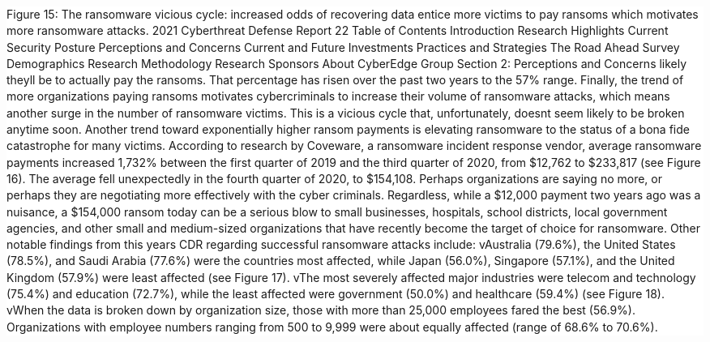 Figure 15: The ransomware vicious cycle: increased odds of recovering data entice more victims to pay ransoms which motivates more 
ransomware attacks.
2021 Cyberthreat Defense Report
22
Table 
of Contents
 Introduction
Research 
Highlights
Current
Security Posture
Perceptions
and Concerns
Current and Future 
Investments
Practices and 
 Strategies
The 
Road Ahead
Survey 
Demographics
Research 
Methodology
Research 
Sponsors
About 
CyberEdge Group
Section 2: Perceptions and Concerns
likely theyll be to actually pay the ransoms. That percentage has 
risen over the past two years to the 57% range. Finally, the trend 
of more organizations paying ransoms motivates cybercriminals 
to increase their volume of ransomware attacks, which means 
another surge in the number of ransomware victims. This is a 
vicious cycle that, unfortunately, doesnt seem likely to be broken 
anytime soon.
Another trend toward exponentially higher ransom payments 
is elevating ransomware to the status of a bona fide catastrophe 
for many victims. According to research by Coveware, a 
ransomware incident response vendor, average ransomware 
payments increased 1,732% between the first quarter of 2019 
and the third quarter of 2020, from $12,762 to $233,817 (see 
Figure 16\). The average fell unexpectedly in the fourth quarter of 
2020, to $154,108\. Perhaps organizations are saying no more, or 
perhaps they are negotiating more effectively with the cyber
criminals. Regardless, while a $12,000 payment two years ago 
was a nuisance, a $154,000 ransom today can be a serious blow 
to small businesses, hospitals, school districts, local government 
agencies, and other small and medium\-sized organizations that 
have recently become the target of choice for ransomware. 
Other notable findings from this years CDR regarding successful 
ransomware attacks include:
vAustralia (79\.6%), the United States (78\.5%), and Saudi 
Arabia (77\.6%) were the countries most affected, while Japan 
(56\.0%), Singapore (57\.1%), and the United Kingdom (57\.9%) 
were least affected (see Figure 17\).
vThe most severely affected major industries were telecom 
and technology (75\.4%) and education (72\.7%), while the 
least affected were government (50\.0%) and healthcare 
(59\.4%) (see Figure 18\).
vWhen the data is broken down by organization size, those 
with more than 25,000 employees fared the best (56\.9%). 
Organizations with employee numbers ranging from 500 to 
9,999 were about equally affected (range of 68\.6% to 70\.6%).
